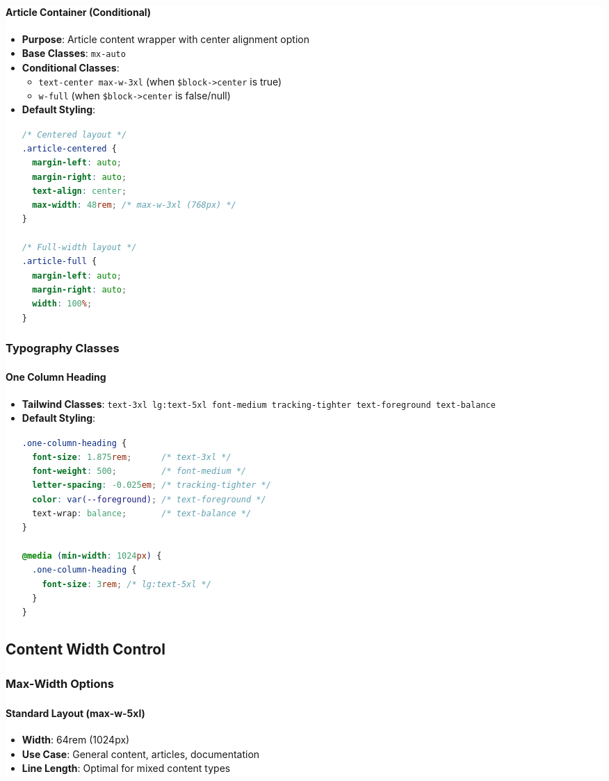#### Article Container (Conditional)
- **Purpose**: Article content wrapper with center alignment option
- **Base Classes**: `mx-auto`
- **Conditional Classes**: 
  - `text-center max-w-3xl` (when `$block->center` is true)
  - `w-full` (when `$block->center` is false/null)
- **Default Styling**:
  ```css
  /* Centered layout */
  .article-centered {
    margin-left: auto;
    margin-right: auto;
    text-align: center;
    max-width: 48rem; /* max-w-3xl (768px) */
  }
  
  /* Full-width layout */
  .article-full {
    margin-left: auto;
    margin-right: auto;
    width: 100%;
  }
  ```

### Typography Classes

#### One Column Heading
- **Tailwind Classes**: `text-3xl lg:text-5xl font-medium tracking-tighter text-foreground text-balance`
- **Default Styling**:
  ```css
  .one-column-heading {
    font-size: 1.875rem;      /* text-3xl */
    font-weight: 500;         /* font-medium */
    letter-spacing: -0.025em; /* tracking-tighter */
    color: var(--foreground); /* text-foreground */
    text-wrap: balance;       /* text-balance */
  }
  
  @media (min-width: 1024px) {
    .one-column-heading {
      font-size: 3rem; /* lg:text-5xl */
    }
  }
  ```

## Content Width Control

### Max-Width Options

#### Standard Layout (max-w-5xl)
- **Width**: 64rem (1024px)
- **Use Case**: General content, articles, documentation
- **Line Length**: Optimal for mixed content types
